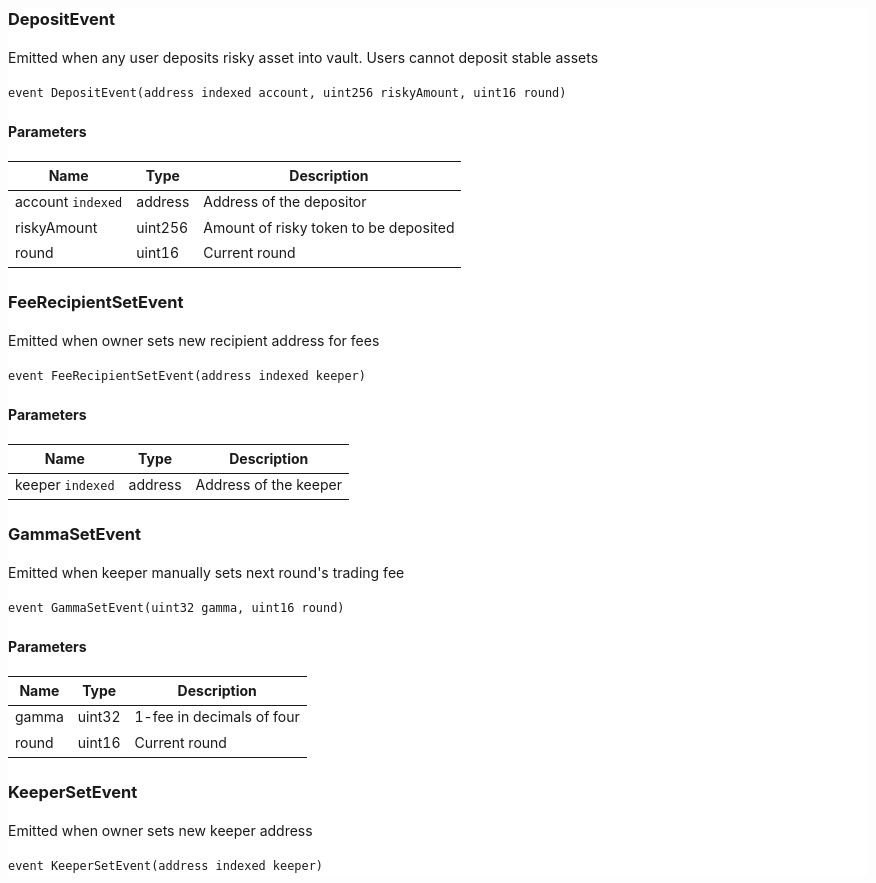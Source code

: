 ### DepositEvent

Emitted when any user deposits risky asset into vault. Users cannot deposit stable assets

```solidity title="Solidity"
event DepositEvent(address indexed account, uint256 riskyAmount, uint16 round)
```

#### Parameters

| Name              | Type    | Description                           |
| ----------------- | ------- | ------------------------------------- |
| account `indexed` | address | Address of the depositor              |
| riskyAmount       | uint256 | Amount of risky token to be deposited |
| round             | uint16  | Current round                         |

### FeeRecipientSetEvent

Emitted when owner sets new recipient address for fees

```solidity title="Solidity"
event FeeRecipientSetEvent(address indexed keeper)
```

#### Parameters

| Name             | Type    | Description           |
| ---------------- | ------- | --------------------- |
| keeper `indexed` | address | Address of the keeper |

### GammaSetEvent

Emitted when keeper manually sets next round&#39;s trading fee

```solidity title="Solidity"
event GammaSetEvent(uint32 gamma, uint16 round)
```

#### Parameters

| Name  | Type   | Description               |
| ----- | ------ | ------------------------- |
| gamma | uint32 | 1-fee in decimals of four |
| round | uint16 | Current round             |

### KeeperSetEvent

Emitted when owner sets new keeper address

```solidity title="Solidity"
event KeeperSetEvent(address indexed keeper)
```
